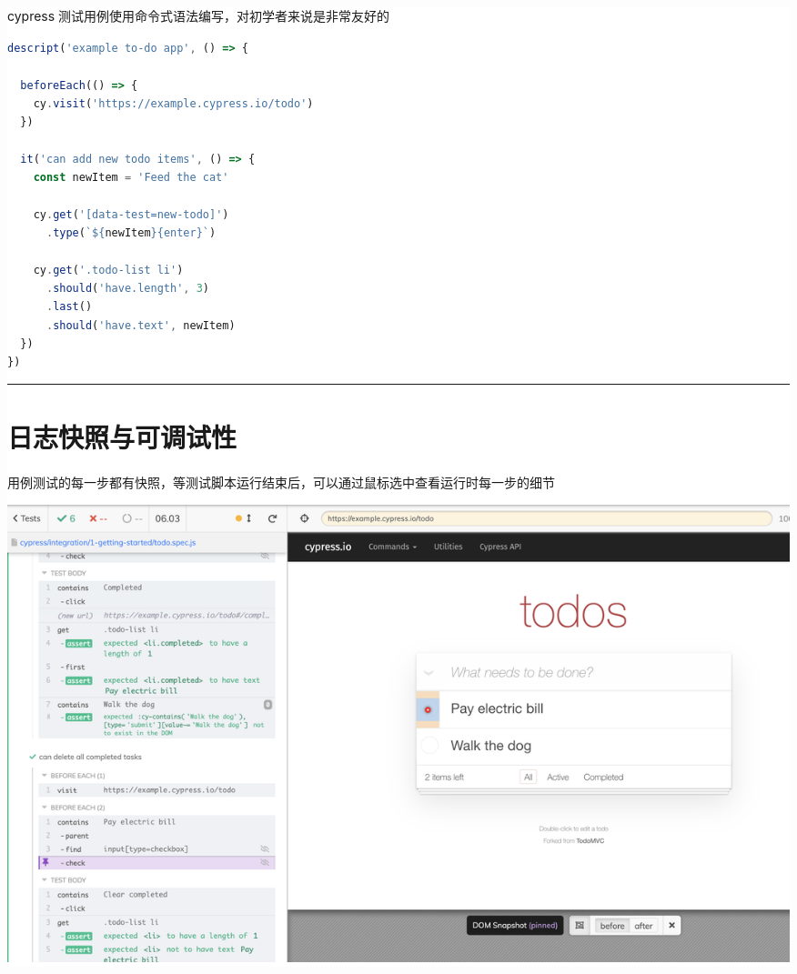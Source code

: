 cypress 测试用例使用命令式语法编写，对初学者来说是非常友好的

```js
descript('example to-do app', () => {

  beforeEach(() => {
    cy.visit('https://example.cypress.io/todo')
  })

  it('can add new todo items', () => {
    const newItem = 'Feed the cat'

    cy.get('[data-test=new-todo]')
      .type(`${newItem}{enter}`)

    cy.get('.todo-list li')
      .should('have.length', 3)
      .last()
      .should('have.text', newItem)
  })
})
```

---

# 日志快照与可调试性

<div grid="~ cols-2 gap-4">
<div>

<p>用例测试的每一步都有快照，等测试脚本运行结束后，可以通过鼠标选中查看运行时每一步的细节</p>


![](images/snapshot.png)
